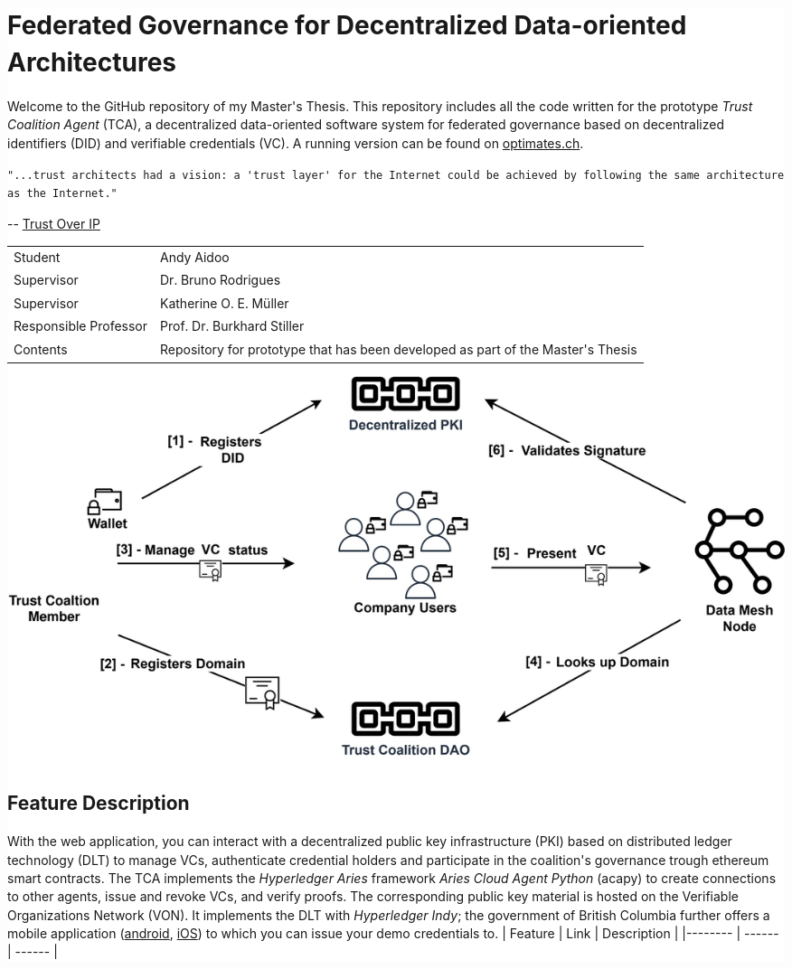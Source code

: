 # Federated Governance for Decentralized Data-oriented Architectures
Welcome to the GitHub repository of my Master's Thesis.
This repository includes all the code written for the prototype *Trust Coalition Agent* (TCA), a decentralized data-oriented software system for federated governance based on decentralized identifiers (DID) and verifiable credentials (VC).
A running version can be found on [optimates.ch](https://optimates.ch).

```
"...trust architects had a vision: a 'trust layer' for the Internet could be achieved by following the same architecture as the Internet."
```
\-- [Trust Over IP](https://www.trustoverip.org/toip-model/)

| | |
|-|-|
| Student | Andy Aidoo |
| Supervisor | Dr. Bruno Rodrigues |
| Supervisor | Katherine O. E. Müller |
| Responsible Professor | Prof. Dr. Burkhard Stiller |
| Contents | Repository for prototype that has been developed as part of the Master's Thesis | 

![System Context](documentation/system_context.svg)

## Feature Description
With the web application, you can interact with a decentralized public key infrastructure (PKI) based on distributed ledger technology (DLT) to manage VCs, authenticate credential holders and participate in the coalition's governance trough ethereum smart contracts.
The TCA implements the *Hyperledger Aries* framework *Aries Cloud Agent Python* (acapy) to create connections to other agents, issue and revoke VCs, and verify proofs.
The corresponding public key material is hosted on the Verifiable Organizations Network (VON).
It implements the DLT with *Hyperledger Indy*; the government of British Columbia further offers a mobile application ([android](https://play.google.com/store/apps/details?id=ca.bc.gov.BCWallet), [iOS](https://apps.apple.com/us/app/bc-wallet/id1587380443)) to which you can issue your demo credentials to.
| Feature | Link | Description |
|-------- | ------ | ------ |